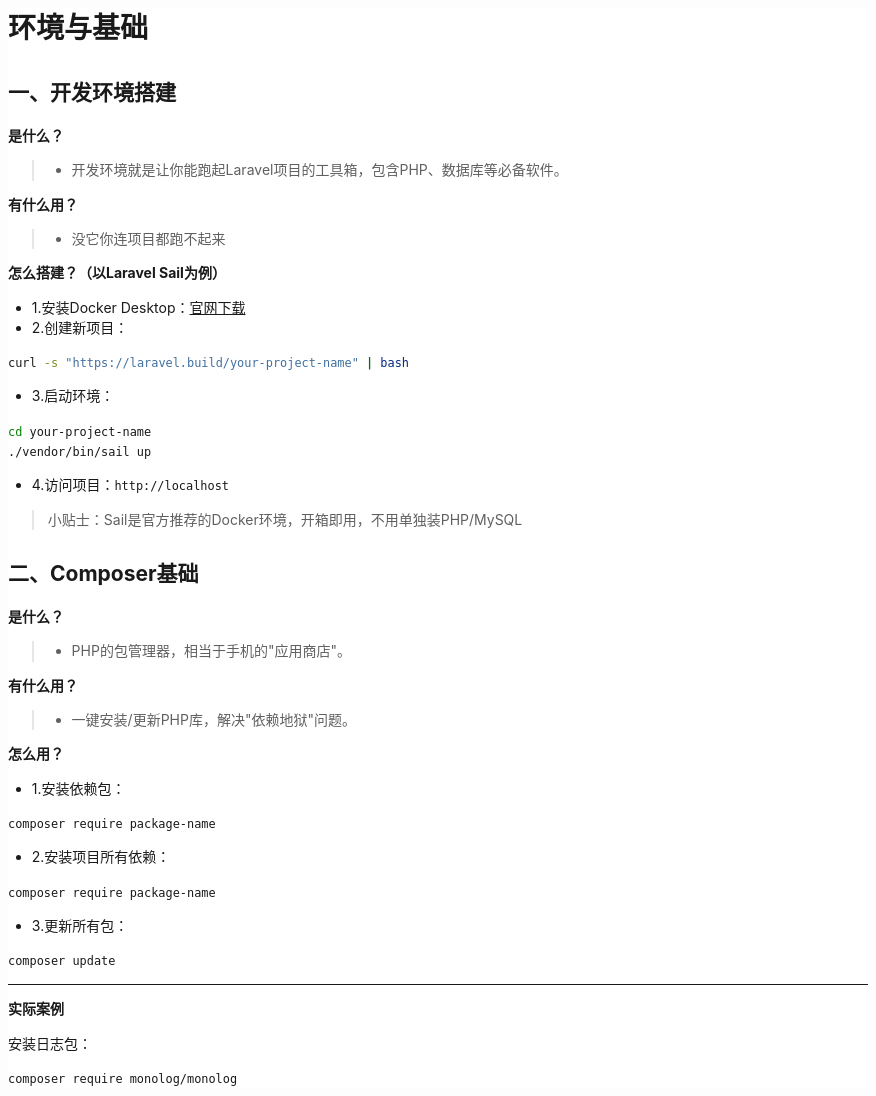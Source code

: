 # 环境与基础

## 一、开发环境搭建

  **是什么？**
  > - 开发环境就是让你能跑起Laravel项目的工具箱，包含PHP、数据库等必备软件。

  **有什么用？**
  > - 没它你连项目都跑不起来

  **怎么搭建？（以Laravel Sail为例）**
  - 1.安装Docker Desktop：[官网下载](https://www.docker.com/products/docker-desktop)
  - 2.创建新项目：
  ```bash
  curl -s "https://laravel.build/your-project-name" | bash
  ```
  - 3.启动环境：
  ```bash
  cd your-project-name
  ./vendor/bin/sail up
  ```
  - 4.访问项目：`http://localhost`
  > 小贴士：Sail是官方推荐的Docker环境，开箱即用，不用单独装PHP/MySQL

## 二、Composer基础

  **是什么？**
  > - PHP的包管理器，相当于手机的"应用商店"。

  **有什么用？**
  > - 一键安装/更新PHP库，解决"依赖地狱"问题。

  **怎么用？**
  - 1.安装依赖包：
  ```bash
  composer require package-name
  ```

  - 2.安装项目所有依赖：
  ```bash
  composer require package-name
  ```

  - 3.更新所有包：
  ```bash
  composer update
  ```

  ---
  **实际案例**

  安装日志包：
  ```bash
  composer require monolog/monolog
  ```

